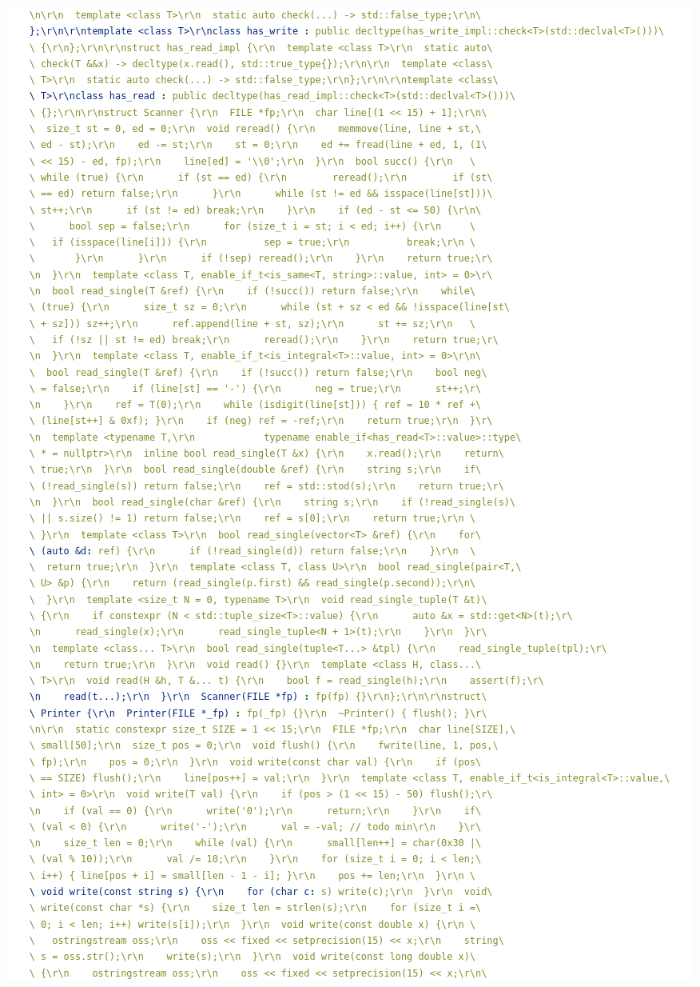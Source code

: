 ```yaml
    \n\r\n  template <class T>\r\n  static auto check(...) -> std::false_type;\r\n\
    };\r\n\r\ntemplate <class T>\r\nclass has_write : public decltype(has_write_impl::check<T>(std::declval<T>()))\
    \ {\r\n};\r\n\r\nstruct has_read_impl {\r\n  template <class T>\r\n  static auto\
    \ check(T &&x) -> decltype(x.read(), std::true_type{});\r\n\r\n  template <class\
    \ T>\r\n  static auto check(...) -> std::false_type;\r\n};\r\n\r\ntemplate <class\
    \ T>\r\nclass has_read : public decltype(has_read_impl::check<T>(std::declval<T>()))\
    \ {};\r\n\r\nstruct Scanner {\r\n  FILE *fp;\r\n  char line[(1 << 15) + 1];\r\n\
    \  size_t st = 0, ed = 0;\r\n  void reread() {\r\n    memmove(line, line + st,\
    \ ed - st);\r\n    ed -= st;\r\n    st = 0;\r\n    ed += fread(line + ed, 1, (1\
    \ << 15) - ed, fp);\r\n    line[ed] = '\\0';\r\n  }\r\n  bool succ() {\r\n   \
    \ while (true) {\r\n      if (st == ed) {\r\n        reread();\r\n        if (st\
    \ == ed) return false;\r\n      }\r\n      while (st != ed && isspace(line[st]))\
    \ st++;\r\n      if (st != ed) break;\r\n    }\r\n    if (ed - st <= 50) {\r\n\
    \      bool sep = false;\r\n      for (size_t i = st; i < ed; i++) {\r\n     \
    \   if (isspace(line[i])) {\r\n          sep = true;\r\n          break;\r\n \
    \       }\r\n      }\r\n      if (!sep) reread();\r\n    }\r\n    return true;\r\
    \n  }\r\n  template <class T, enable_if_t<is_same<T, string>::value, int> = 0>\r\
    \n  bool read_single(T &ref) {\r\n    if (!succ()) return false;\r\n    while\
    \ (true) {\r\n      size_t sz = 0;\r\n      while (st + sz < ed && !isspace(line[st\
    \ + sz])) sz++;\r\n      ref.append(line + st, sz);\r\n      st += sz;\r\n   \
    \   if (!sz || st != ed) break;\r\n      reread();\r\n    }\r\n    return true;\r\
    \n  }\r\n  template <class T, enable_if_t<is_integral<T>::value, int> = 0>\r\n\
    \  bool read_single(T &ref) {\r\n    if (!succ()) return false;\r\n    bool neg\
    \ = false;\r\n    if (line[st] == '-') {\r\n      neg = true;\r\n      st++;\r\
    \n    }\r\n    ref = T(0);\r\n    while (isdigit(line[st])) { ref = 10 * ref +\
    \ (line[st++] & 0xf); }\r\n    if (neg) ref = -ref;\r\n    return true;\r\n  }\r\
    \n  template <typename T,\r\n            typename enable_if<has_read<T>::value>::type\
    \ * = nullptr>\r\n  inline bool read_single(T &x) {\r\n    x.read();\r\n    return\
    \ true;\r\n  }\r\n  bool read_single(double &ref) {\r\n    string s;\r\n    if\
    \ (!read_single(s)) return false;\r\n    ref = std::stod(s);\r\n    return true;\r\
    \n  }\r\n  bool read_single(char &ref) {\r\n    string s;\r\n    if (!read_single(s)\
    \ || s.size() != 1) return false;\r\n    ref = s[0];\r\n    return true;\r\n \
    \ }\r\n  template <class T>\r\n  bool read_single(vector<T> &ref) {\r\n    for\
    \ (auto &d: ref) {\r\n      if (!read_single(d)) return false;\r\n    }\r\n  \
    \  return true;\r\n  }\r\n  template <class T, class U>\r\n  bool read_single(pair<T,\
    \ U> &p) {\r\n    return (read_single(p.first) && read_single(p.second));\r\n\
    \  }\r\n  template <size_t N = 0, typename T>\r\n  void read_single_tuple(T &t)\
    \ {\r\n    if constexpr (N < std::tuple_size<T>::value) {\r\n      auto &x = std::get<N>(t);\r\
    \n      read_single(x);\r\n      read_single_tuple<N + 1>(t);\r\n    }\r\n  }\r\
    \n  template <class... T>\r\n  bool read_single(tuple<T...> &tpl) {\r\n    read_single_tuple(tpl);\r\
    \n    return true;\r\n  }\r\n  void read() {}\r\n  template <class H, class...\
    \ T>\r\n  void read(H &h, T &... t) {\r\n    bool f = read_single(h);\r\n    assert(f);\r\
    \n    read(t...);\r\n  }\r\n  Scanner(FILE *fp) : fp(fp) {}\r\n};\r\n\r\nstruct\
    \ Printer {\r\n  Printer(FILE *_fp) : fp(_fp) {}\r\n  ~Printer() { flush(); }\r\
    \n\r\n  static constexpr size_t SIZE = 1 << 15;\r\n  FILE *fp;\r\n  char line[SIZE],\
    \ small[50];\r\n  size_t pos = 0;\r\n  void flush() {\r\n    fwrite(line, 1, pos,\
    \ fp);\r\n    pos = 0;\r\n  }\r\n  void write(const char val) {\r\n    if (pos\
    \ == SIZE) flush();\r\n    line[pos++] = val;\r\n  }\r\n  template <class T, enable_if_t<is_integral<T>::value,\
    \ int> = 0>\r\n  void write(T val) {\r\n    if (pos > (1 << 15) - 50) flush();\r\
    \n    if (val == 0) {\r\n      write('0');\r\n      return;\r\n    }\r\n    if\
    \ (val < 0) {\r\n      write('-');\r\n      val = -val; // todo min\r\n    }\r\
    \n    size_t len = 0;\r\n    while (val) {\r\n      small[len++] = char(0x30 |\
    \ (val % 10));\r\n      val /= 10;\r\n    }\r\n    for (size_t i = 0; i < len;\
    \ i++) { line[pos + i] = small[len - 1 - i]; }\r\n    pos += len;\r\n  }\r\n \
    \ void write(const string s) {\r\n    for (char c: s) write(c);\r\n  }\r\n  void\
    \ write(const char *s) {\r\n    size_t len = strlen(s);\r\n    for (size_t i =\
    \ 0; i < len; i++) write(s[i]);\r\n  }\r\n  void write(const double x) {\r\n \
    \   ostringstream oss;\r\n    oss << fixed << setprecision(15) << x;\r\n    string\
    \ s = oss.str();\r\n    write(s);\r\n  }\r\n  void write(const long double x)\
    \ {\r\n    ostringstream oss;\r\n    oss << fixed << setprecision(15) << x;\r\n\
```